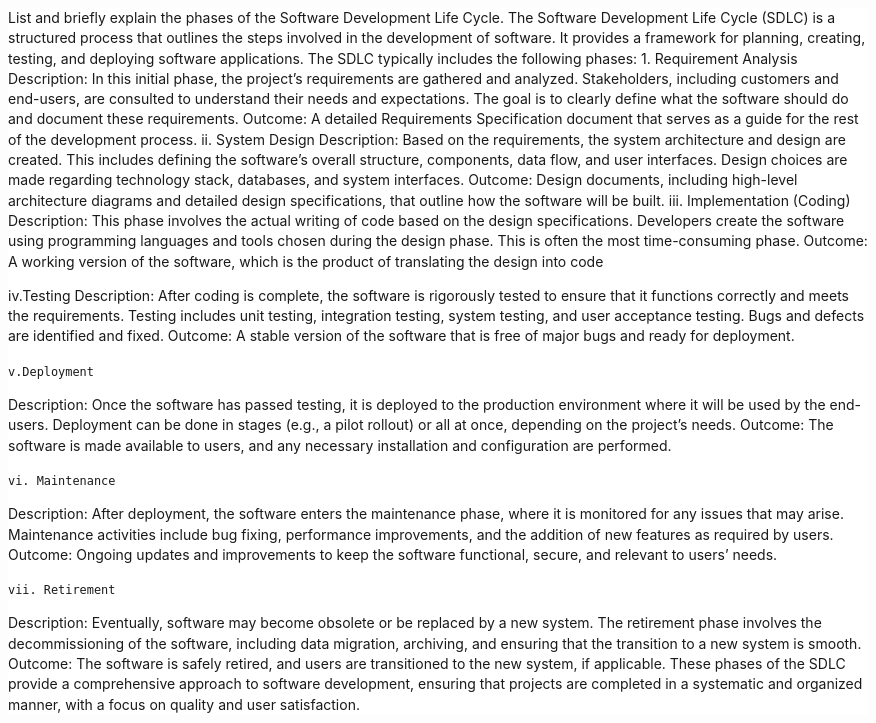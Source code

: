 
List and briefly explain the phases of the Software Development Life Cycle.
The Software Development Life Cycle (SDLC) is a structured process that outlines the steps involved in the development of software. It provides a framework for planning, creating, testing, and deploying software applications. The SDLC typically includes the following phases:
    1. Requirement Analysis
Description: In this initial phase, the project’s requirements are gathered and analyzed. Stakeholders, including customers and end-users, are consulted to understand their needs and expectations. The goal is to clearly define what the software should do and document these requirements.
Outcome: A detailed Requirements Specification document that serves as a guide for the rest of the development process.
    ii. System Design
Description: Based on the requirements, the system architecture and design are created. This includes defining the software’s overall structure, components, data flow, and user interfaces. Design choices are made regarding technology stack, databases, and system interfaces.
Outcome: Design documents, including high-level architecture diagrams and detailed design specifications, that outline how the software will be built.
    iii. Implementation (Coding)
Description: This phase involves the actual writing of code based on the design specifications. Developers create the software using programming languages and tools chosen during the design phase. This is often the most time-consuming phase.
Outcome: A working version of the software, which is the product of translating the design into code

 iv.Testing
Description: After coding is complete, the software is rigorously tested to ensure that it functions correctly and meets the requirements. Testing includes unit testing, integration testing, system testing, and user acceptance testing. Bugs and defects are identified and fixed.
Outcome: A stable version of the software that is free of major bugs and ready for deployment.

    v.Deployment
Description: Once the software has passed testing, it is deployed to the production environment where it will be used by the end-users. Deployment can be done in stages (e.g., a pilot rollout) or all at once, depending on the project’s needs.
Outcome: The software is made available to users, and any necessary installation and configuration are performed.

    vi. Maintenance
Description: After deployment, the software enters the maintenance phase, where it is monitored for any issues that may arise. Maintenance activities include bug fixing, performance improvements, and the addition of new features as required by users.
Outcome: Ongoing updates and improvements to keep the software functional, secure, and relevant to users’ needs.

    vii. Retirement
Description: Eventually, software may become obsolete or be replaced by a new system. The retirement phase involves the decommissioning of the software, including data migration, archiving, and ensuring that the transition to a new system is smooth.
Outcome: The software is safely retired, and users are transitioned to the new system, if applicable.
These phases of the SDLC provide a comprehensive approach to software development, ensuring that projects are completed in a systematic and organized manner, with a focus on quality and user satisfaction.
